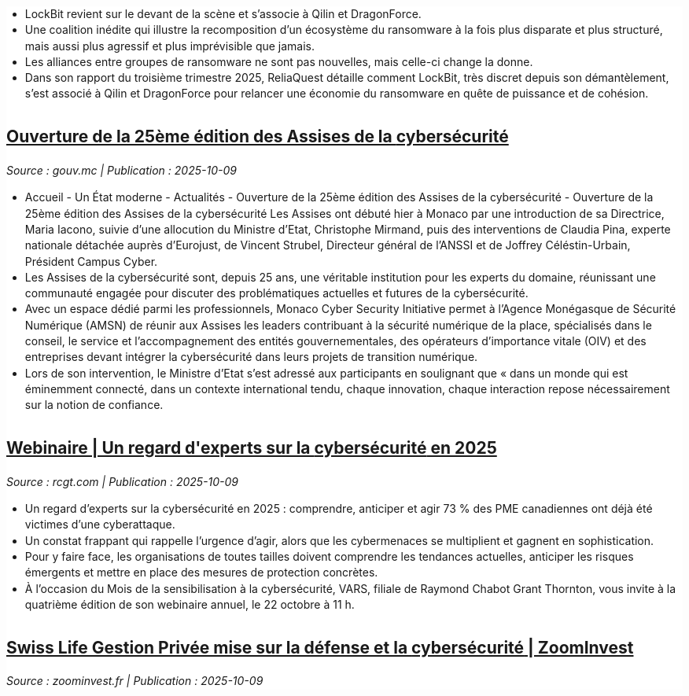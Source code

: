 - LockBit revient sur le devant de la scène et s’associe à Qilin et DragonForce.
- Une coalition inédite qui illustre la recomposition d’un écosystème du ransomware à la fois plus disparate et plus structuré, mais aussi plus agressif et plus imprévisible que jamais.
- Les alliances entre groupes de ransomware ne sont pas nouvelles, mais celle-ci change la donne.
- Dans son rapport du troisième trimestre 2025, ReliaQuest détaille comment LockBit, très discret depuis son démantèlement, s’est associé à Qilin et DragonForce pour relancer une économie du ransomware en quête de puissance et de cohésion.

## [Ouverture de la 25ème édition des Assises de la <b>cybersécurité</b>](https://www.gouv.mc/Action-Gouvernementale/Un-Etat-moderne/Actualites/Ouverture-de-la-25eme-edition-des-Assises-de-la-cybersecurite)  
*Source : gouv.mc | Publication : 2025-10-09*

- Accueil - Un État moderne - Actualités - Ouverture de la 25ème édition des Assises de la cybersécurité - Ouverture de la 25ème édition des Assises de la cybersécurité Les Assises ont débuté hier à Monaco par une introduction de sa Directrice, Maria Iacono, suivie d’une allocution du Ministre d’Etat, Christophe Mirmand, puis des interventions de Claudia Pina, experte nationale détachée auprès d’Eurojust, de Vincent Strubel, Directeur général de l’ANSSI et de Joffrey Céléstin-Urbain, Président Campus Cyber.
- Les Assises de la cybersécurité sont, depuis 25 ans, une véritable institution pour les experts du domaine, réunissant une communauté engagée pour discuter des problématiques actuelles et futures de la cybersécurité.
- Avec un espace dédié parmi les professionnels, Monaco Cyber Security Initiative permet à l’Agence Monégasque de Sécurité Numérique (AMSN) de réunir aux Assises les leaders contribuant à la sécurité numérique de la place, spécialisés dans le conseil, le service et l’accompagnement des entités gouvernementales, des opérateurs d’importance vitale (OIV) et des entreprises devant intégrer la cybersécurité dans leurs projets de transition numérique.
- Lors de son intervention, le Ministre d’Etat s’est adressé aux participants en soulignant que « dans un monde qui est éminemment connecté, dans un contexte international tendu, chaque innovation, chaque interaction repose nécessairement sur la notion de confiance.

## [Webinaire | Un regard d'experts sur la <b>cybersécurité</b> en 2025](https://www.rcgt.com/fr/evenements/webinaire-cybersecurite-vars-2025-comprendre-anticiper-agir/)  
*Source : rcgt.com | Publication : 2025-10-09*

- Un regard d’experts sur la cybersécurité en 2025 : comprendre, anticiper et agir 73 % des PME canadiennes ont déjà été victimes d’une cyberattaque.
- Un constat frappant qui rappelle l’urgence d’agir, alors que les cybermenaces se multiplient et gagnent en sophistication.
- Pour y faire face, les organisations de toutes tailles doivent comprendre les tendances actuelles, anticiper les risques émergents et mettre en place des mesures de protection concrètes.
- À l’occasion du Mois de la sensibilisation à la cybersécurité, VARS, filiale de Raymond Chabot Grant Thornton, vous invite à la quatrième édition de son webinaire annuel, le 22 octobre à 11 h.

## [Swiss Life Gestion Privée mise sur la défense et la <b>cybersécurité</b> | ZoomInvest](https://zoominvest.fr/actualites/patrimoine/swiss-life-gestion-privee-mise-sur-la-defense-et-la-cybersecurite/gw3avwiskx9d4g2nntbgyikt)  
*Source : zoominvest.fr | Publication : 2025-10-09*

